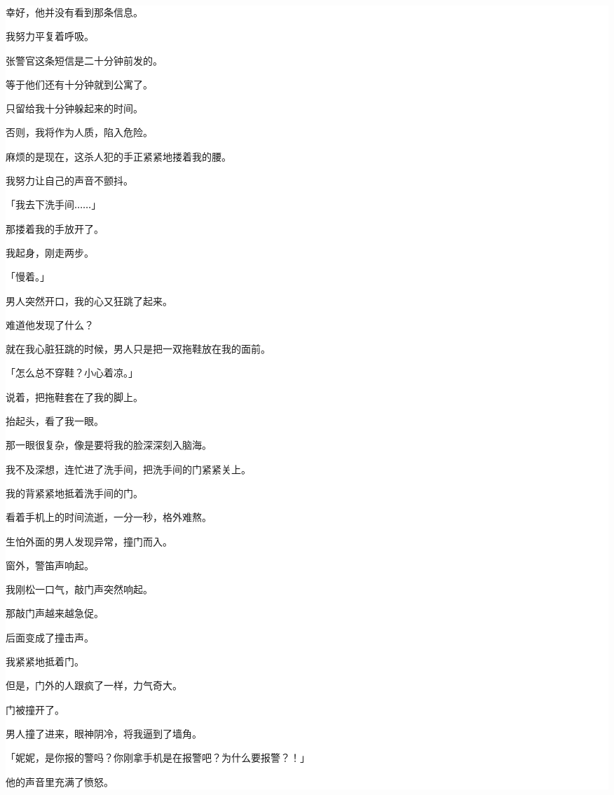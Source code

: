 幸好，他并没有看到那条信息。

我努力平复着呼吸。

张警官这条短信是二十分钟前发的。

等于他们还有十分钟就到公寓了。

只留给我十分钟躲起来的时间。

否则，我将作为人质，陷入危险。

麻烦的是现在，这杀人犯的手正紧紧地搂着我的腰。

我努力让自己的声音不颤抖。

「我去下洗手间……」

那搂着我的手放开了。

我起身，刚走两步。

「慢着。」

男人突然开口，我的心又狂跳了起来。

难道他发现了什么？

就在我心脏狂跳的时候，男人只是把一双拖鞋放在我的面前。

「怎么总不穿鞋？小心着凉。」

说着，把拖鞋套在了我的脚上。

抬起头，看了我一眼。

那一眼很复杂，像是要将我的脸深深刻入脑海。

我不及深想，连忙进了洗手间，把洗手间的门紧紧关上。

我的背紧紧地抵着洗手间的门。

看着手机上的时间流逝，一分一秒，格外难熬。

生怕外面的男人发现异常，撞门而入。

窗外，警笛声响起。

我刚松一口气，敲门声突然响起。

那敲门声越来越急促。

后面变成了撞击声。

我紧紧地抵着门。

但是，门外的人跟疯了一样，力气奇大。

门被撞开了。

男人撞了进来，眼神阴冷，将我逼到了墙角。

「妮妮，是你报的警吗？你刚拿手机是在报警吧？为什么要报警？！」

他的声音里充满了愤怒。
